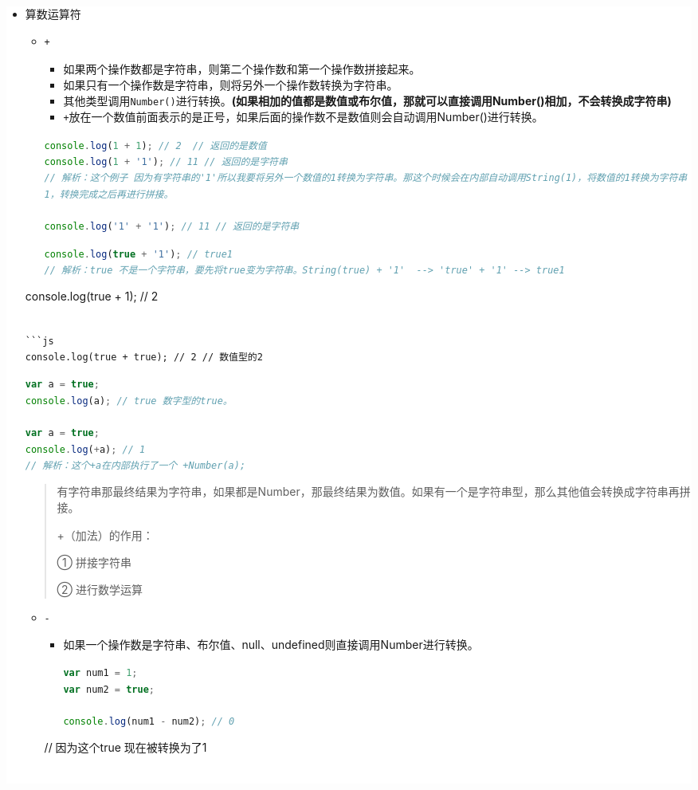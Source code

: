 * 算数运算符

  * `+`

    * 如果两个操作数都是字符串，则第二个操作数和第一个操作数拼接起来。
    * 如果只有一个操作数是字符串，则将另外一个操作数转换为字符串。
    * 其他类型调用`Number()`进行转换。**(如果相加的值都是数值或布尔值，那就可以直接调用Number()相加，不会转换成字符串)**
    * `+`放在一个数值前面表示的是正号，如果后面的操作数不是数值则会自动调用Number()进行转换。

    ```js
    console.log(1 + 1); // 2  // 返回的是数值
    console.log(1 + '1'); // 11 // 返回的是字符串
    // 解析：这个例子 因为有字符串的'1'所以我要将另外一个数值的1转换为字符串。那这个时候会在内部自动调用String(1)，将数值的1转换为字符串1，转换完成之后再进行拼接。
    
    console.log('1' + '1'); // 11 // 返回的是字符串
    ```

    ```js
    console.log(true + '1'); // true1
    // 解析：true 不是一个字符串，要先将true变为字符串。String(true) + '1'  --> 'true' + '1' --> true1
    
  console.log(true + 1); // 2
    ```
  
    ```js
  console.log(true + true); // 2 // 数值型的2
    ```
  
    ```js
    var a = true;
    console.log(a); // true 数字型的true。
    
    var a = true;
    console.log(+a); // 1
  // 解析：这个+a在内部执行了一个 +Number(a);
    ```

    
  
    > 有字符串那最终结果为字符串，如果都是Number，那最终结果为数值。如果有一个是字符串型，那么其他值会转换成字符串再拼接。
    >
    > 
    >
    > +（加法）的作用：
    >
    > ① 拼接字符串 
  >
    > ② 进行数学运算

  * `-`

    * 如果一个操作数是字符串、布尔值、null、undefined则直接调用Number进行转换。
  
      ```js
      var num1 = 1;
      var num2 = true;
      
      console.log(num1 - num2); // 0
    // 因为这个true 现在被转换为了1
      ```
  